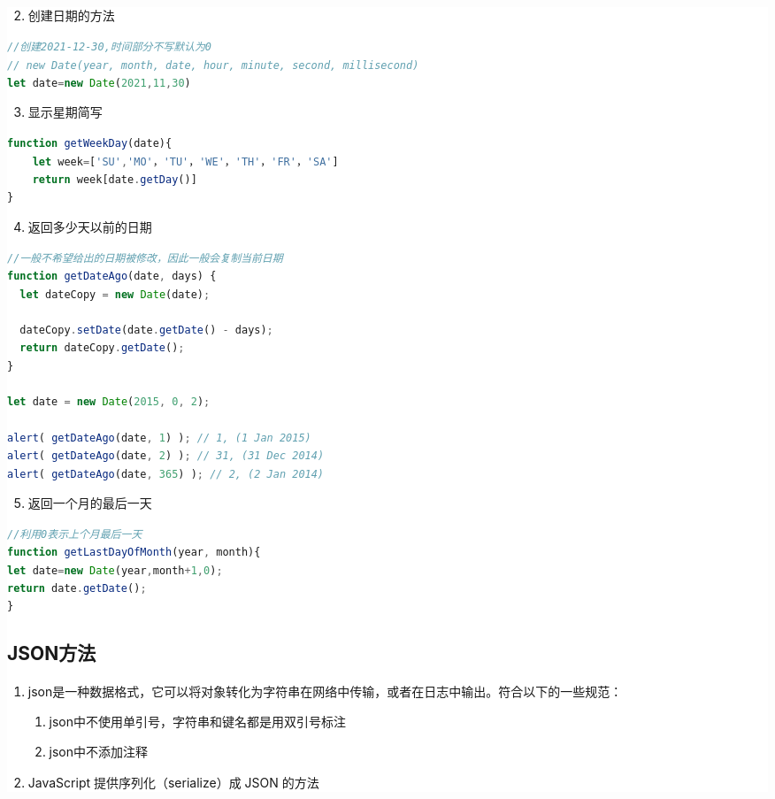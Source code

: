    2. 创建日期的方法

   ```js
   //创建2021-12-30,时间部分不写默认为0
   // new Date(year, month, date, hour, minute, second, millisecond)
   let date=new Date(2021,11,30)
   ```

   3. 显示星期简写

   ```js
   function getWeekDay(date){
       let week=['SU','MO'，'TU'，'WE'，'TH'，'FR'，'SA']
       return week[date.getDay()]
   }
   ```

   4. 返回多少天以前的日期

   ```js
   //一般不希望给出的日期被修改，因此一般会复制当前日期
   function getDateAgo(date, days) {
     let dateCopy = new Date(date);
   
     dateCopy.setDate(date.getDate() - days);
     return dateCopy.getDate();
   }
   
   let date = new Date(2015, 0, 2);
   
   alert( getDateAgo(date, 1) ); // 1, (1 Jan 2015)
   alert( getDateAgo(date, 2) ); // 31, (31 Dec 2014)
   alert( getDateAgo(date, 365) ); // 2, (2 Jan 2014)
   ```

   

   5. 返回一个月的最后一天

   ```js
   //利用0表示上个月最后一天
   function getLastDayOfMonth(year, month){
   let date=new Date(year,month+1,0);
   return date.getDate();
   }
   ```

## JSON方法

   1. json是一种数据格式，它可以将对象转化为字符串在网络中传输，或者在日志中输出。符合以下的一些规范：

      1. json中不使用单引号，字符串和键名都是用双引号标注

      2. json中不添加注释

         

   2. JavaScript 提供序列化（serialize）成 JSON 的方法 
